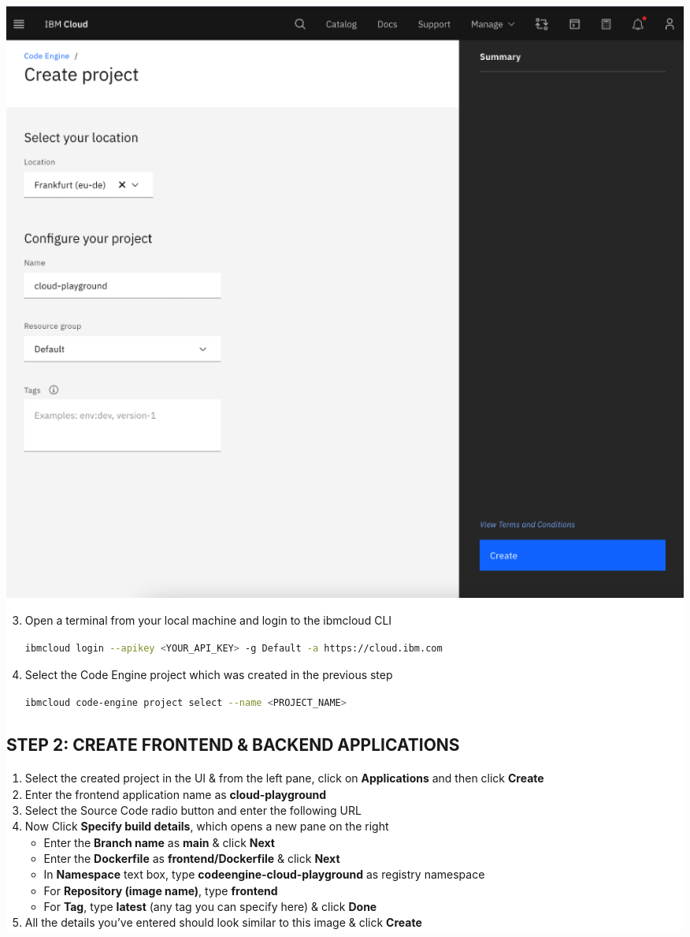 ![Create Project](images/cloud-playground-project-create.png)

3. Open a terminal from your local machine and login to the ibmcloud CLI
   ```sh
   ibmcloud login --apikey <YOUR_API_KEY> -g Default -a https://cloud.ibm.com
   ```
4. Select the Code Engine project which was created in the previous step
   ```sh
   ibmcloud code-engine project select --name <PROJECT_NAME>
   ```

## STEP 2: CREATE FRONTEND & BACKEND APPLICATIONS
1. Select the created project in the UI & from the left pane, click on **Applications** and then click **Create**
2. Enter the frontend application name as **cloud-playground**
3. Select the Source Code radio button and enter the following URL
   [](https://github.com/IBM/cloud-playground)
4. Now Click **Specify build details**, which opens a new pane on the right
    * Enter the **Branch name** as **main** & click **Next**
    * Enter the **Dockerfile** as **frontend/Dockerfile** & click **Next**
    * In **Namespace** text box, type **codeengine-cloud-playground** as registry namespace
    * For **Repository (image name)**, type **frontend**
    * For **Tag**, type **latest** (any tag you can specify here) & click **Done**
5.	All the details you’ve entered should look similar to this image & click **Create**
